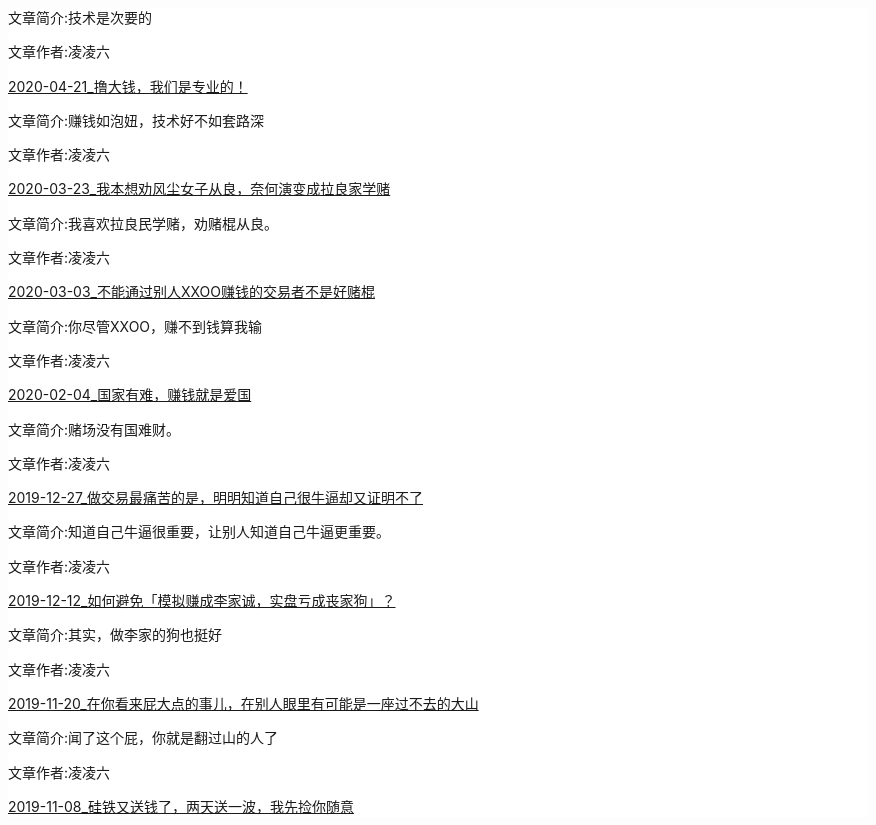 文章简介:技术是次要的

文章作者:凌凌六

[2020-04-21_撸大钱，我们是专业的！](http://mp.weixin.qq.com/s?__biz=MzIwNDE5Njk5MQ==&amp;mid=2666775434&amp;idx=1&amp;sn=31d33c71feec7e6ed2182d0a11d898e5&amp;chksm=8dc4be9abab3378c66b3afd99b83c0e63b6664f223c5d8597099e521d3fdbb288375814b589f&amp;scene=27#wechat_redirect)

文章简介:赚钱如泡妞，技术好不如套路深

文章作者:凌凌六

[2020-03-23_我本想劝风尘女子从良，奈何演变成拉良家学赌](http://mp.weixin.qq.com/s?__biz=MzIwNDE5Njk5MQ==&amp;mid=2666775428&amp;idx=1&amp;sn=ab4bc2ac0c10127c3a9ec2a53c1e60c3&amp;chksm=8dc4be94bab337824249317b801a5b4261163da2db25f31237a31ddff59c99d6c5a2e11f5a06&amp;scene=27#wechat_redirect)

文章简介:我喜欢拉良民学赌，劝赌棍从良。

文章作者:凌凌六

[2020-03-03_不能通过别人XXOO赚钱的交易者不是好赌棍](http://mp.weixin.qq.com/s?__biz=MzIwNDE5Njk5MQ==&amp;mid=2666775414&amp;idx=1&amp;sn=22df9c5a5d75eeee739233f4530d3478&amp;chksm=8dc4be66bab33770d7e4e924326023a3ca201852a535ba0f78d9e50eff678ab60822dbbfb972&amp;scene=27#wechat_redirect)

文章简介:你尽管XXOO，赚不到钱算我输

文章作者:凌凌六

[2020-02-04_国家有难，赚钱就是爱国](http://mp.weixin.qq.com/s?__biz=MzIwNDE5Njk5MQ==&amp;mid=2666775408&amp;idx=1&amp;sn=23989a4dc2c3bd97db4d401ae16ab8e9&amp;chksm=8dc4be60bab33776f3194eeceb260c969d72c0706903a810e341e0c9c5c8cab85969f131030b&amp;scene=27#wechat_redirect)

文章简介:赌场没有国难财。

文章作者:凌凌六

[2019-12-27_做交易最痛苦的是，明明知道自己很牛逼却又证明不了](http://mp.weixin.qq.com/s?__biz=MzIwNDE5Njk5MQ==&amp;mid=2666775401&amp;idx=1&amp;sn=f0eabc38514c67752743d9bc871c5684&amp;chksm=8dc4be79bab3376f9ff9af996eba2ae6d16fbecb455d1513ea8c43ae911e79cd7401079741cc&amp;scene=27#wechat_redirect)

文章简介:知道自己牛逼很重要，让别人知道自己牛逼更重要。

文章作者:凌凌六

[2019-12-12_如何避免「模拟赚成李家诚，实盘亏成丧家狗」？](http://mp.weixin.qq.com/s?__biz=MzIwNDE5Njk5MQ==&amp;mid=2666775393&amp;idx=1&amp;sn=a3e5d10f172ffbf04f4a7c10235995a8&amp;chksm=8dc4be71bab3376761ee82fffabf9177ccf72389e3862459cab56b21db30c70af75b374f1bff&amp;scene=27#wechat_redirect)

文章简介:其实，做李家的狗也挺好

文章作者:凌凌六

[2019-11-20_在你看来屁大点的事儿，在别人眼里有可能是一座过不去的大山](http://mp.weixin.qq.com/s?__biz=MzIwNDE5Njk5MQ==&amp;mid=2666775383&amp;idx=1&amp;sn=8d14627dfcac7e790581107a938e6e36&amp;chksm=8dc4be47bab3375113667dd10e705f107e366a1af9e4283e5fe99ee232d88bcc6229e02e98c5&amp;scene=27#wechat_redirect)

文章简介:闻了这个屁，你就是翻过山的人了

文章作者:凌凌六

[2019-11-08_硅铁又送钱了，两天送一波，我先捡你随意](http://mp.weixin.qq.com/s?__biz=MzIwNDE5Njk5MQ==&amp;mid=2666775375&amp;idx=1&amp;sn=eb53d36b4b3f962455a8ccfed76af884&amp;chksm=8dc4be5fbab33749af232658123eb8cb6ae0096a922710645f007850887575ece9cd4db5d30a&amp;scene=27#wechat_redirect)
